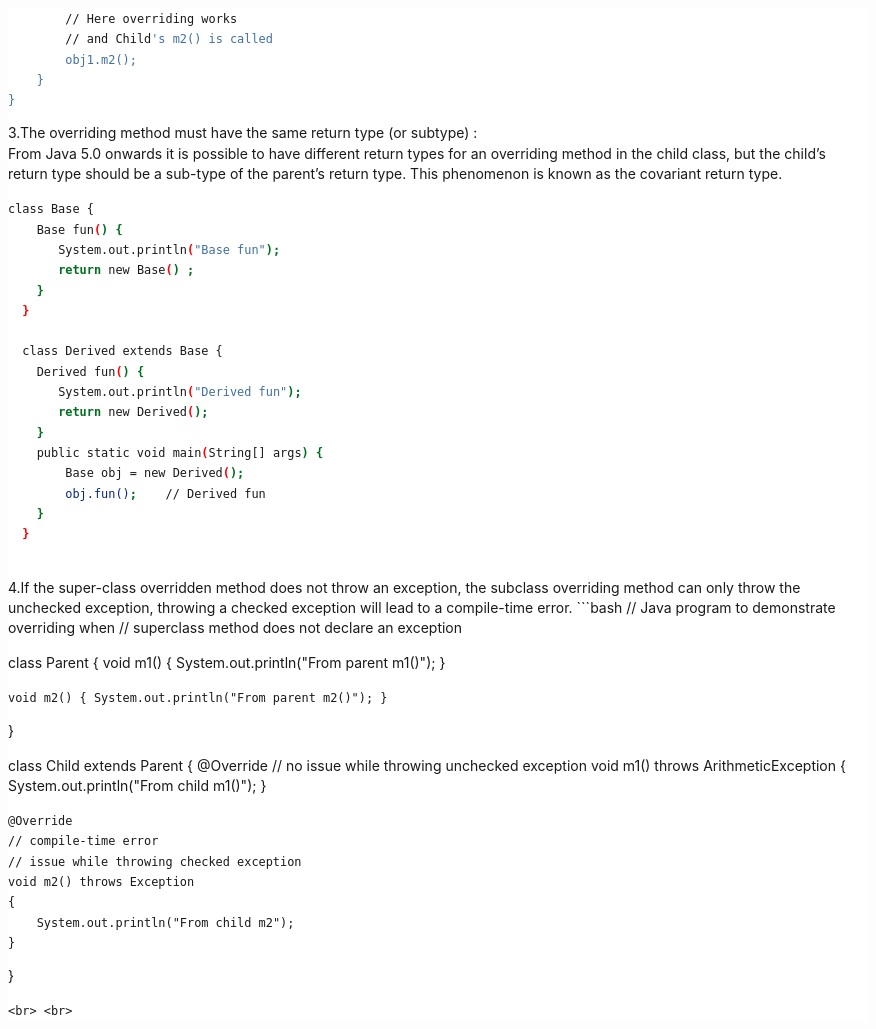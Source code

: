 ```bash
		// Here overriding works
		// and Child's m2() is called
		obj1.m2();
	}
}
```

3.The overriding method must have the same return type (or subtype) :
<br>
From Java 5.0 onwards it is possible to have different return types for an overriding method in the child class, but the child’s return type should be a sub-type of the parent’s return type. This phenomenon is known as the covariant return type.
<br>
```bash
class Base {
	Base fun() {
	   System.out.println("Base fun");    
	   return new Base() ;
	}
  }
	
  class Derived extends Base {
	Derived fun() {
	   System.out.println("Derived fun"); 
	   return new Derived();    
	}
	public static void main(String[] args) {
		Base obj = new Derived();
		obj.fun();    // Derived fun
	}  
  }
```

<br>
4.If the super-class overridden method does not throw an exception, the subclass overriding method can only throw the unchecked exception, throwing a checked exception will lead to a compile-time error.
```bash
// Java program to demonstrate overriding when
// superclass method does not declare an exception

class Parent {
	void m1() { System.out.println("From parent m1()"); }

	void m2() { System.out.println("From parent m2()"); }
}

class Child extends Parent {
	@Override
	// no issue while throwing unchecked exception
	void m1() throws ArithmeticException
	{
		System.out.println("From child m1()");
	}

	@Override
	// compile-time error
	// issue while throwing checked exception
	void m2() throws Exception
	{
		System.out.println("From child m2");
	}
}
```
<br> <br>